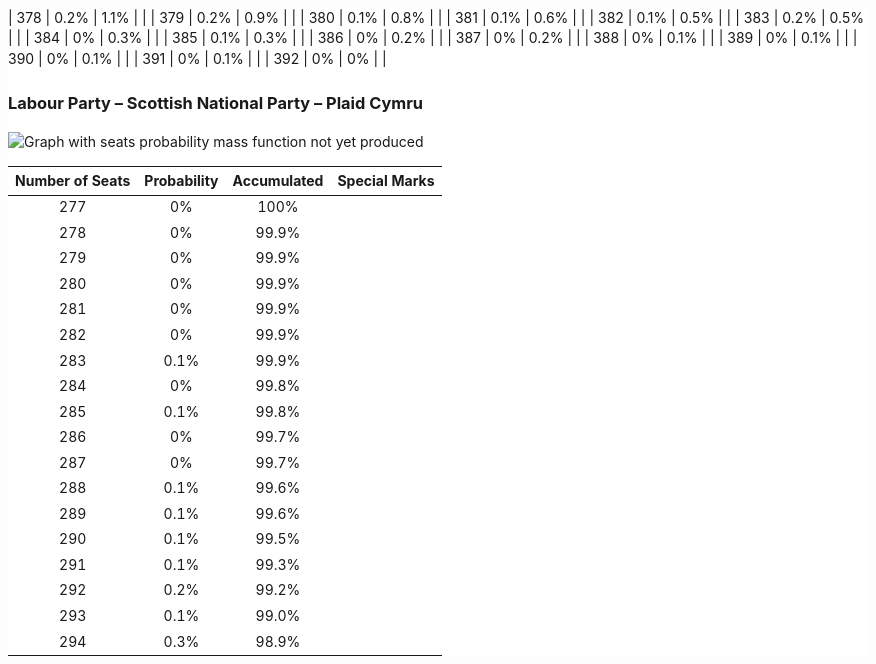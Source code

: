 | 378 | 0.2% | 1.1% |  |
| 379 | 0.2% | 0.9% |  |
| 380 | 0.1% | 0.8% |  |
| 381 | 0.1% | 0.6% |  |
| 382 | 0.1% | 0.5% |  |
| 383 | 0.2% | 0.5% |  |
| 384 | 0% | 0.3% |  |
| 385 | 0.1% | 0.3% |  |
| 386 | 0% | 0.2% |  |
| 387 | 0% | 0.2% |  |
| 388 | 0% | 0.1% |  |
| 389 | 0% | 0.1% |  |
| 390 | 0% | 0.1% |  |
| 391 | 0% | 0.1% |  |
| 392 | 0% | 0% |  |

### Labour Party – Scottish National Party – Plaid Cymru

![Graph with seats probability mass function not yet produced](2018-08-13-NumberCruncherPolitics-coalitions-seats-pmf-lab–snp–pc.png "Seats Probability Mass Function")

| Number of Seats | Probability | Accumulated | Special Marks |
|:---------------:|:-----------:|:-----------:|:-------------:|
| 277 | 0% | 100% |  |
| 278 | 0% | 99.9% |  |
| 279 | 0% | 99.9% |  |
| 280 | 0% | 99.9% |  |
| 281 | 0% | 99.9% |  |
| 282 | 0% | 99.9% |  |
| 283 | 0.1% | 99.9% |  |
| 284 | 0% | 99.8% |  |
| 285 | 0.1% | 99.8% |  |
| 286 | 0% | 99.7% |  |
| 287 | 0% | 99.7% |  |
| 288 | 0.1% | 99.6% |  |
| 289 | 0.1% | 99.6% |  |
| 290 | 0.1% | 99.5% |  |
| 291 | 0.1% | 99.3% |  |
| 292 | 0.2% | 99.2% |  |
| 293 | 0.1% | 99.0% |  |
| 294 | 0.3% | 98.9% |  |